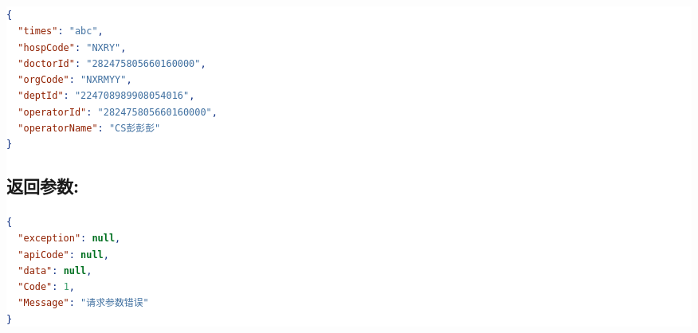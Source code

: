 ``` json
{
  "times": "abc",
  "hospCode": "NXRY",
  "doctorId": "282475805660160000",
  "orgCode": "NXRMYY",
  "deptId": "224708989908054016",
  "operatorId": "282475805660160000",
  "operatorName": "CS彭彭彭"
}
```
## 返回参数:
``` json
{
  "exception": null,
  "apiCode": null,
  "data": null,
  "Code": 1,
  "Message": "请求参数错误"
}
```